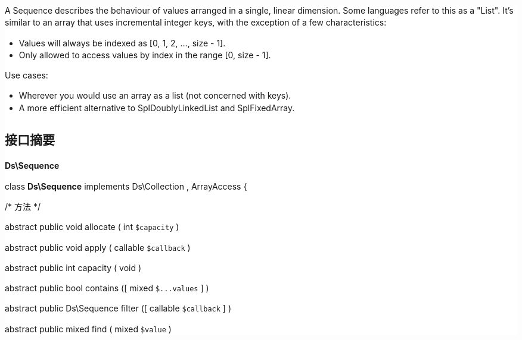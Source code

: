 A Sequence describes the behaviour of values arranged in a single,
linear dimension. Some languages refer to this as a "List". It’s similar
to an array that uses incremental integer keys, with the exception of a
few characteristics:

-   Values will always be indexed as \[0, 1, 2, …, size - 1\].
-   Only allowed to access values by index in the range \[0, size - 1\].

Use cases:

-   Wherever you would use an array as a list (not concerned with keys).
-   A more efficient alternative to <span
    class="classname">SplDoublyLinkedList</span> and <span
    class="classname">SplFixedArray</span>.

接口摘要
--------

**Ds\\Sequence**

<span class="ooclass"> class **Ds\\Sequence**</span> <span
class="oointerface">implements <span
class="interfacename">Ds\\Collection</span></span> <span
class="oointerface">, <span
class="interfacename">ArrayAccess</span></span> {

/\* 方法 \*/

<span class="modifier">abstract</span> <span
class="modifier">public</span> <span class="type">void</span> <span
class="methodname">allocate</span> ( <span class="methodparam"><span
class="type">int</span> `$capacity`</span> )

<span class="modifier">abstract</span> <span
class="modifier">public</span> <span class="type">void</span> <span
class="methodname">apply</span> ( <span class="methodparam"><span
class="type">callable</span> `$callback`</span> )

<span class="modifier">abstract</span> <span
class="modifier">public</span> <span class="type">int</span> <span
class="methodname">capacity</span> ( <span
class="methodparam">void</span> )

<span class="modifier">abstract</span> <span
class="modifier">public</span> <span class="type">bool</span> <span
class="methodname">contains</span> (\[ <span class="methodparam"><span
class="type">mixed</span> `$...values`</span> \] )

<span class="modifier">abstract</span> <span
class="modifier">public</span> <span class="type">Ds\\Sequence</span>
<span class="methodname">filter</span> (\[ <span
class="methodparam"><span class="type">callable</span>
`$callback`</span> \] )

<span class="modifier">abstract</span> <span
class="modifier">public</span> <span class="type">mixed</span> <span
class="methodname">find</span> ( <span class="methodparam"><span
class="type">mixed</span> `$value`</span> )
